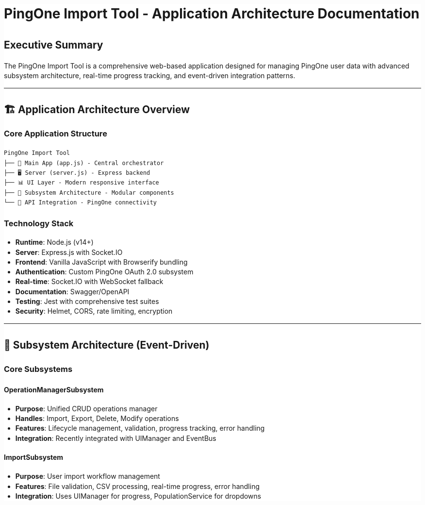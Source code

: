 # PingOne Import Tool - Application Architecture Documentation

## Executive Summary

The PingOne Import Tool is a comprehensive web-based application designed for managing PingOne user data with advanced subsystem architecture, real-time progress tracking, and event-driven integration patterns.

---

## 🏗️ Application Architecture Overview

### Core Application Structure
```
PingOne Import Tool
├── 🎯 Main App (app.js) - Central orchestrator
├── 🖥️ Server (server.js) - Express backend  
├── 📊 UI Layer - Modern responsive interface
├── 🔧 Subsystem Architecture - Modular components
└── 🔌 API Integration - PingOne connectivity
```

### Technology Stack
- **Runtime**: Node.js (v14+)
- **Server**: Express.js with Socket.IO
- **Frontend**: Vanilla JavaScript with Browserify bundling
- **Authentication**: Custom PingOne OAuth 2.0 subsystem
- **Real-time**: Socket.IO with WebSocket fallback
- **Documentation**: Swagger/OpenAPI
- **Testing**: Jest with comprehensive test suites
- **Security**: Helmet, CORS, rate limiting, encryption

---

## 🧩 Subsystem Architecture (Event-Driven)

### Core Subsystems

#### **OperationManagerSubsystem**
- **Purpose**: Unified CRUD operations manager
- **Handles**: Import, Export, Delete, Modify operations
- **Features**: Lifecycle management, validation, progress tracking, error handling
- **Integration**: Recently integrated with UIManager and EventBus

#### **ImportSubsystem** 
- **Purpose**: User import workflow management
- **Features**: File validation, CSV processing, real-time progress, error handling
- **Integration**: Uses UIManager for progress, PopulationService for dropdowns
